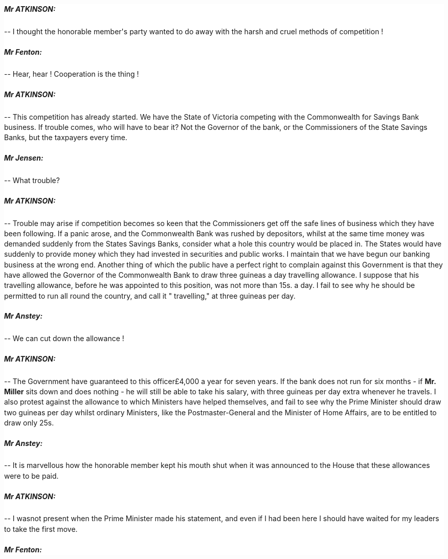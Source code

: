 ##### Mr ATKINSON:

-- I thought the honorable member's party wanted to do away with the harsh and cruel methods of competition ! 

##### Mr Fenton:

--  Hear, hear ! Cooperation is the thing ! 

##### Mr ATKINSON:

-- This competition has already started. We have the State of Victoria competing with the Commonwealth for Savings Bank business. If trouble comes, who will have to bear it? Not the Governor of the bank, or the Commissioners of the State Savings Banks, but the taxpayers every time. 

##### Mr Jensen:

--  What trouble? 

##### Mr ATKINSON:

-- Trouble may arise if competition becomes so keen that the Commissioners get off the safe lines of business which they have been following. If a panic arose, and the Commonwealth Bank was rushed by depositors, whilst at the same time money was demanded suddenly from the States Savings Banks, consider what a hole this country would be placed in. The States would have suddenly to provide money which they had invested in securities and public works. I maintain that we have begun our banking business at the wrong end. Another thing of which the public have a perfect right to complain against this Government is that they have allowed the Governor of the Commonwealth Bank to draw three guineas a day travelling allowance. I suppose that his travelling allowance, before he was appointed to this position, was not more than 15s. a day. I fail to see why he should be permitted to run all round the country, and call it " travelling," at three guineas per day. 

##### Mr Anstey:

--  We can cut down the allowance ! 

##### Mr ATKINSON:

-- The Government have guaranteed to this officer£4,000 a year for seven years. If the bank does not run for six months - if  **Mr. Miller**  sits down and does nothing - he will still be able to take his salary, with three guineas per day extra whenever he travels. I also protest against the allowance to which Ministers have helped themselves, and fail to see why the Prime Minister should draw two guineas per day whilst ordinary Ministers, like the Postmaster-General and the Minister of Home Affairs, are to be entitled to draw only  25s. 

##### Mr Anstey:

--  It is marvellous how the honorable member kept his mouth shut when it was announced to the House that these allowances were to be paid. 

##### Mr ATKINSON:

-- I wasnot present when the Prime Minister made his statement, and even if I had been here I should have waited for my leaders to take the first move. 

##### Mr Fenton:
